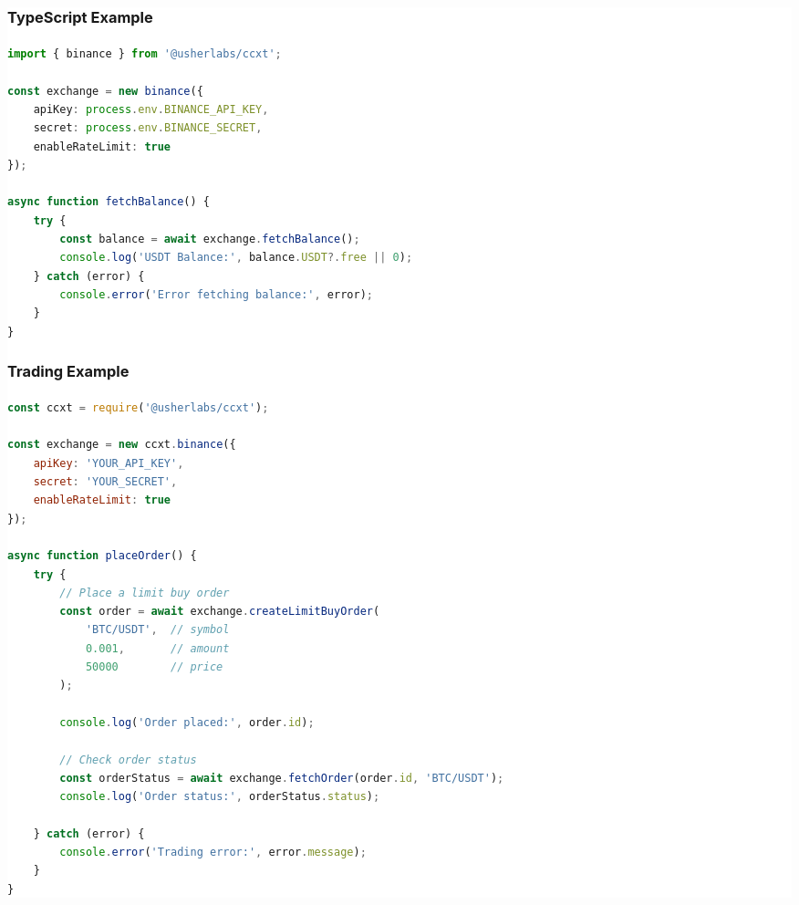 ### TypeScript Example

```typescript
import { binance } from '@usherlabs/ccxt';

const exchange = new binance({
    apiKey: process.env.BINANCE_API_KEY,
    secret: process.env.BINANCE_SECRET,
    enableRateLimit: true
});

async function fetchBalance() {
    try {
        const balance = await exchange.fetchBalance();
        console.log('USDT Balance:', balance.USDT?.free || 0);
    } catch (error) {
        console.error('Error fetching balance:', error);
    }
}
```

### Trading Example

```javascript
const ccxt = require('@usherlabs/ccxt');

const exchange = new ccxt.binance({
    apiKey: 'YOUR_API_KEY',
    secret: 'YOUR_SECRET',
    enableRateLimit: true
});

async function placeOrder() {
    try {
        // Place a limit buy order
        const order = await exchange.createLimitBuyOrder(
            'BTC/USDT',  // symbol
            0.001,       // amount
            50000        // price
        );
        
        console.log('Order placed:', order.id);
        
        // Check order status
        const orderStatus = await exchange.fetchOrder(order.id, 'BTC/USDT');
        console.log('Order status:', orderStatus.status);
        
    } catch (error) {
        console.error('Trading error:', error.message);
    }
}
```
